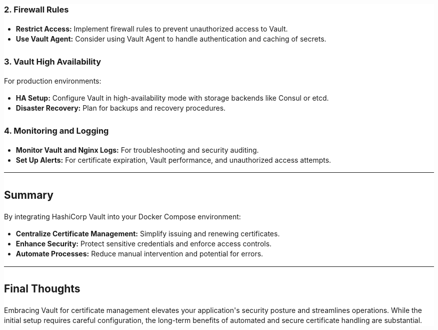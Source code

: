 ### **2. Firewall Rules**

- **Restrict Access:** Implement firewall rules to prevent unauthorized access to Vault.
- **Use Vault Agent:** Consider using Vault Agent to handle authentication and caching of secrets.

### **3. Vault High Availability**

For production environments:

- **HA Setup:** Configure Vault in high-availability mode with storage backends like Consul or etcd.
- **Disaster Recovery:** Plan for backups and recovery procedures.

### **4. Monitoring and Logging**

- **Monitor Vault and Nginx Logs:** For troubleshooting and security auditing.
- **Set Up Alerts:** For certificate expiration, Vault performance, and unauthorized access attempts.

---

## **Summary**

By integrating HashiCorp Vault into your Docker Compose environment:

- **Centralize Certificate Management:** Simplify issuing and renewing certificates.
- **Enhance Security:** Protect sensitive credentials and enforce access controls.
- **Automate Processes:** Reduce manual intervention and potential for errors.

---

## **Final Thoughts**

Embracing Vault for certificate management elevates your application's security posture and streamlines operations. While the initial setup requires careful configuration, the long-term benefits of automated and secure certificate handling are substantial.